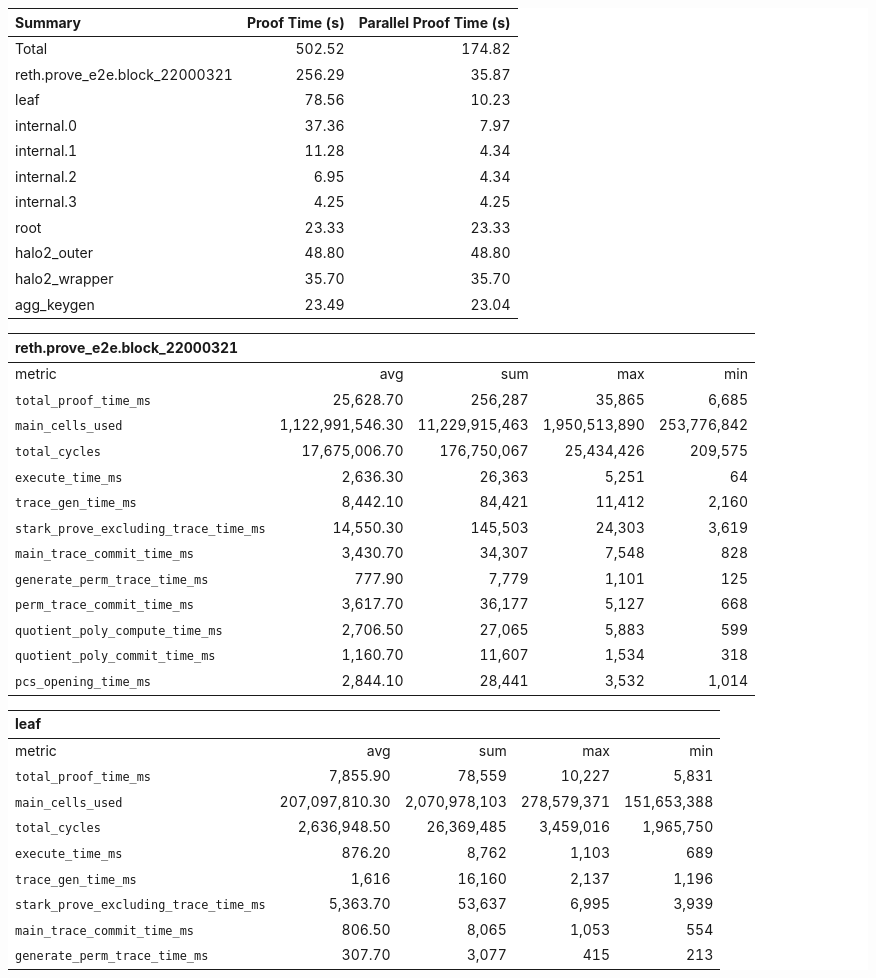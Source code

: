 | Summary | Proof Time (s) | Parallel Proof Time (s) |
|:---|---:|---:|
| Total |  502.52 |  174.82 |
| reth.prove_e2e.block_22000321 |  256.29 |  35.87 |
| leaf |  78.56 |  10.23 |
| internal.0 |  37.36 |  7.97 |
| internal.1 |  11.28 |  4.34 |
| internal.2 |  6.95 |  4.34 |
| internal.3 |  4.25 |  4.25 |
| root |  23.33 |  23.33 |
| halo2_outer |  48.80 |  48.80 |
| halo2_wrapper |  35.70 |  35.70 |
| agg_keygen |  23.49 |  23.04 |


| reth.prove_e2e.block_22000321 |||||
|:---|---:|---:|---:|---:|
|metric|avg|sum|max|min|
| `total_proof_time_ms ` |  25,628.70 |  256,287 |  35,865 |  6,685 |
| `main_cells_used     ` |  1,122,991,546.30 |  11,229,915,463 |  1,950,513,890 |  253,776,842 |
| `total_cycles        ` |  17,675,006.70 |  176,750,067 |  25,434,426 |  209,575 |
| `execute_time_ms     ` |  2,636.30 |  26,363 |  5,251 |  64 |
| `trace_gen_time_ms   ` |  8,442.10 |  84,421 |  11,412 |  2,160 |
| `stark_prove_excluding_trace_time_ms` |  14,550.30 |  145,503 |  24,303 |  3,619 |
| `main_trace_commit_time_ms` |  3,430.70 |  34,307 |  7,548 |  828 |
| `generate_perm_trace_time_ms` |  777.90 |  7,779 |  1,101 |  125 |
| `perm_trace_commit_time_ms` |  3,617.70 |  36,177 |  5,127 |  668 |
| `quotient_poly_compute_time_ms` |  2,706.50 |  27,065 |  5,883 |  599 |
| `quotient_poly_commit_time_ms` |  1,160.70 |  11,607 |  1,534 |  318 |
| `pcs_opening_time_ms ` |  2,844.10 |  28,441 |  3,532 |  1,014 |

| leaf |||||
|:---|---:|---:|---:|---:|
|metric|avg|sum|max|min|
| `total_proof_time_ms ` |  7,855.90 |  78,559 |  10,227 |  5,831 |
| `main_cells_used     ` |  207,097,810.30 |  2,070,978,103 |  278,579,371 |  151,653,388 |
| `total_cycles        ` |  2,636,948.50 |  26,369,485 |  3,459,016 |  1,965,750 |
| `execute_time_ms     ` |  876.20 |  8,762 |  1,103 |  689 |
| `trace_gen_time_ms   ` |  1,616 |  16,160 |  2,137 |  1,196 |
| `stark_prove_excluding_trace_time_ms` |  5,363.70 |  53,637 |  6,995 |  3,939 |
| `main_trace_commit_time_ms` |  806.50 |  8,065 |  1,053 |  554 |
| `generate_perm_trace_time_ms` |  307.70 |  3,077 |  415 |  213 |